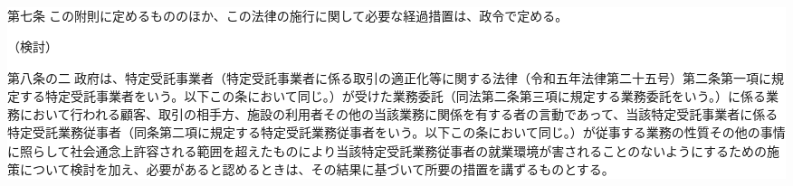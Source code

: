 第七条 この附則に定めるもののほか、この法律の施行に関して必要な経過措置は、政令で定める。

（検討）

第八条の二 政府は、特定受託事業者（特定受託事業者に係る取引の適正化等に関する法律（令和五年法律第二十五号）第二条第一項に規定する特定受託事業者をいう。以下この条において同じ。）が受けた業務委託（同法第二条第三項に規定する業務委託をいう。）に係る業務において行われる顧客、取引の相手方、施設の利用者その他の当該業務に関係を有する者の言動であって、当該特定受託事業者に係る特定受託業務従事者（同条第二項に規定する特定受託業務従事者をいう。以下この条において同じ。）が従事する業務の性質その他の事情に照らして社会通念上許容される範囲を超えたものにより当該特定受託業務従事者の就業環境が害されることのないようにするための施策について検討を加え、必要があると認めるときは、その結果に基づいて所要の措置を講ずるものとする。
